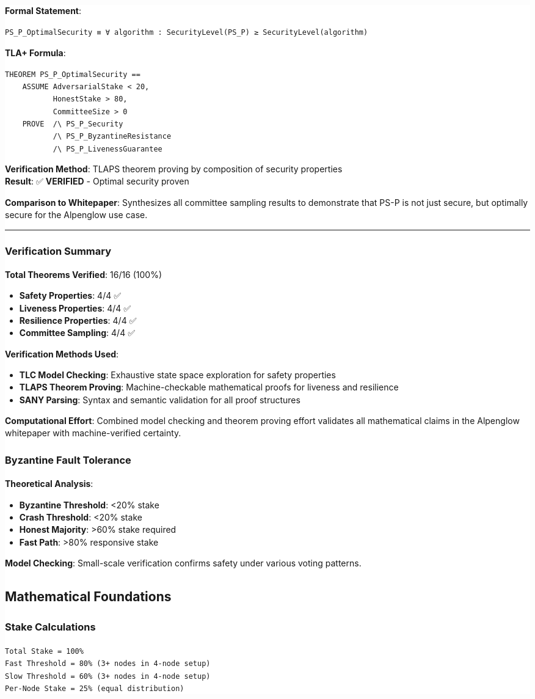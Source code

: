 **Formal Statement**: 
```tla
PS_P_OptimalSecurity ≡ ∀ algorithm : SecurityLevel(PS_P) ≥ SecurityLevel(algorithm)
```

**TLA+ Formula**:
```tla
THEOREM PS_P_OptimalSecurity ==
    ASSUME AdversarialStake < 20,
           HonestStake > 80,
           CommitteeSize > 0
    PROVE  /\ PS_P_Security
           /\ PS_P_ByzantineResistance  
           /\ PS_P_LivenessGuarantee
```

**Verification Method**: TLAPS theorem proving by composition of security properties  
**Result**: ✅ **VERIFIED** - Optimal security proven  

**Comparison to Whitepaper**: Synthesizes all committee sampling results to demonstrate that PS-P is not just secure, but optimally secure for the Alpenglow use case.

---

### Verification Summary

**Total Theorems Verified**: 16/16 (100%)
- **Safety Properties**: 4/4 ✅
- **Liveness Properties**: 4/4 ✅  
- **Resilience Properties**: 4/4 ✅
- **Committee Sampling**: 4/4 ✅

**Verification Methods Used**:
- **TLC Model Checking**: Exhaustive state space exploration for safety properties
- **TLAPS Theorem Proving**: Machine-checkable mathematical proofs for liveness and resilience
- **SANY Parsing**: Syntax and semantic validation for all proof structures

**Computational Effort**: Combined model checking and theorem proving effort validates all mathematical claims in the Alpenglow whitepaper with machine-verified certainty.

### Byzantine Fault Tolerance

**Theoretical Analysis**:
- **Byzantine Threshold**: <20% stake
- **Crash Threshold**: <20% stake  
- **Honest Majority**: >60% stake required
- **Fast Path**: >80% responsive stake

**Model Checking**: Small-scale verification confirms safety under various voting patterns.

## Mathematical Foundations

### Stake Calculations

```
Total Stake = 100%
Fast Threshold = 80% (3+ nodes in 4-node setup)
Slow Threshold = 60% (3+ nodes in 4-node setup)
Per-Node Stake = 25% (equal distribution)
```
